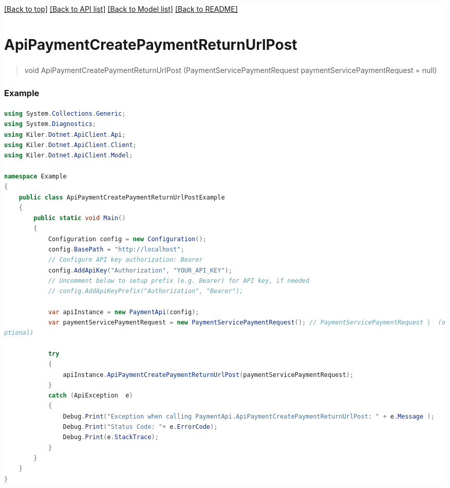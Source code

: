 [[Back to top]](#) [[Back to API list]](../README.md#documentation-for-api-endpoints) [[Back to Model list]](../README.md#documentation-for-models) [[Back to README]](../README.md)

<a name="apipaymentcreatepaymentreturnurlpost"></a>
# **ApiPaymentCreatePaymentReturnUrlPost**
> void ApiPaymentCreatePaymentReturnUrlPost (PaymentServicePaymentRequest paymentServicePaymentRequest = null)



### Example
```csharp
using System.Collections.Generic;
using System.Diagnostics;
using Kiler.Dotnet.ApiClient.Api;
using Kiler.Dotnet.ApiClient.Client;
using Kiler.Dotnet.ApiClient.Model;

namespace Example
{
    public class ApiPaymentCreatePaymentReturnUrlPostExample
    {
        public static void Main()
        {
            Configuration config = new Configuration();
            config.BasePath = "http://localhost";
            // Configure API key authorization: Bearer
            config.AddApiKey("Authorization", "YOUR_API_KEY");
            // Uncomment below to setup prefix (e.g. Bearer) for API key, if needed
            // config.AddApiKeyPrefix("Authorization", "Bearer");

            var apiInstance = new PaymentApi(config);
            var paymentServicePaymentRequest = new PaymentServicePaymentRequest(); // PaymentServicePaymentRequest |  (optional) 

            try
            {
                apiInstance.ApiPaymentCreatePaymentReturnUrlPost(paymentServicePaymentRequest);
            }
            catch (ApiException  e)
            {
                Debug.Print("Exception when calling PaymentApi.ApiPaymentCreatePaymentReturnUrlPost: " + e.Message );
                Debug.Print("Status Code: "+ e.ErrorCode);
                Debug.Print(e.StackTrace);
            }
        }
    }
}
```
